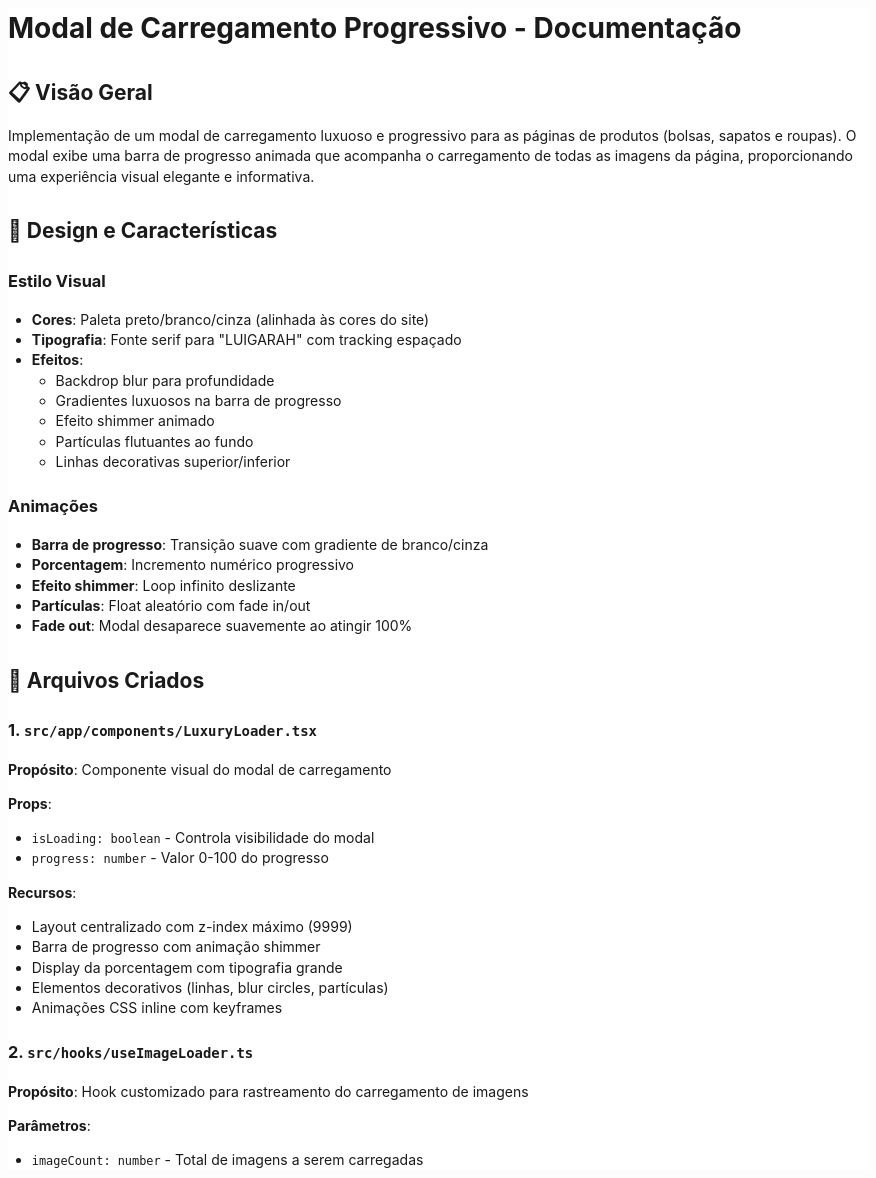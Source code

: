 # Modal de Carregamento Progressivo - Documentação

## 📋 Visão Geral

Implementação de um modal de carregamento luxuoso e progressivo para as páginas de produtos (bolsas, sapatos e roupas). O modal exibe uma barra de progresso animada que acompanha o carregamento de todas as imagens da página, proporcionando uma experiência visual elegante e informativa.

## 🎨 Design e Características

### Estilo Visual
- **Cores**: Paleta preto/branco/cinza (alinhada às cores do site)
- **Tipografia**: Fonte serif para "LUIGARAH" com tracking espaçado
- **Efeitos**: 
  - Backdrop blur para profundidade
  - Gradientes luxuosos na barra de progresso
  - Efeito shimmer animado
  - Partículas flutuantes ao fundo
  - Linhas decorativas superior/inferior

### Animações
- **Barra de progresso**: Transição suave com gradiente de branco/cinza
- **Porcentagem**: Incremento numérico progressivo
- **Efeito shimmer**: Loop infinito deslizante
- **Partículas**: Float aleatório com fade in/out
- **Fade out**: Modal desaparece suavemente ao atingir 100%

## 📁 Arquivos Criados

### 1. `src/app/components/LuxuryLoader.tsx`
**Propósito**: Componente visual do modal de carregamento

**Props**:
- `isLoading: boolean` - Controla visibilidade do modal
- `progress: number` - Valor 0-100 do progresso

**Recursos**:
- Layout centralizado com z-index máximo (9999)
- Barra de progresso com animação shimmer
- Display da porcentagem com tipografia grande
- Elementos decorativos (linhas, blur circles, partículas)
- Animações CSS inline com keyframes

### 2. `src/hooks/useImageLoader.ts`
**Propósito**: Hook customizado para rastreamento do carregamento de imagens

**Parâmetros**:
- `imageCount: number` - Total de imagens a serem carregadas

